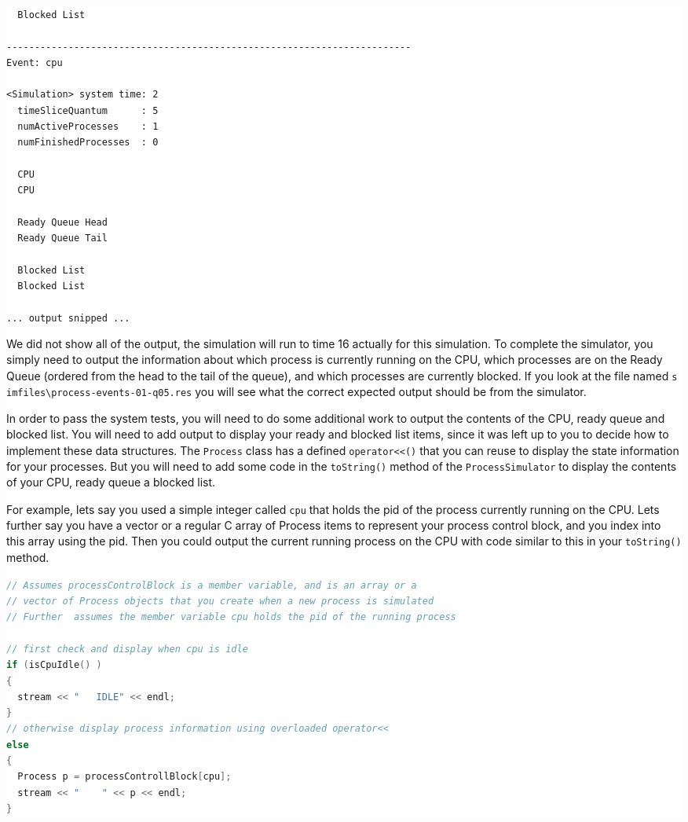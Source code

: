 ```
  Blocked List

------------------------------------------------------------------------
Event: cpu

<Simulation> system time: 2
  timeSliceQuantum      : 5
  numActiveProcesses    : 1
  numFinishedProcesses  : 0

  CPU
  CPU

  Ready Queue Head
  Ready Queue Tail

  Blocked List
  Blocked List

... output snipped ...
```

We did not show all of the output, the simulation will run to time 16
actually for this simulation.  To complete the simulator, you simply need to
output the information about which process is currently running on the CPU,
which processes are on the Ready Queue (ordered from the head to the tail
of the queue), and which processes are currently blocked.  If you look at
the file named `simfiles\process-events-01-q05.res` you will see what the
correct expected output should be from the simulator.

In order to pass the system tests, you will need to do some additional work
to output the contents of the CPU, ready queue and blocked list.
You will need to add output to display your ready and blocked
list items, since it was left up to you to decide how to implement these
data structures.  The `Process` class has a defined `operator<<()` that you
can reuse to display the state information for your processes.  But you will
need to add some code in the `toString()` method of the `ProcessSimulator` to
display the contents of your CPU, ready queue a blocked list.

For example, lets say you used a simple integer called `cpu` that holds the
pid of the process currently running on the CPU.  Lets further say you have a
vector or a regular C array of Process items to represent your process control
block, and you index into this array using the pid.  Then you could output
the current running process on the CPU with code similar to this in your
`toString()` method.

```c++
// Assumes processControlBlock is a member variable, and is an array or a
// vector of Process objects that you create when a new process is simulated
// Further  assumes the member variable cpu holds the pid of the running process

// first check and display when cpu is idle
if (isCpuIdle() )
{
  stream << "   IDLE" << endl;
}
// otherwise display process information using overloaded operator<<
else
{
  Process p = processControllBlock[cpu];
  stream << "    " << p << endl;
}
```
